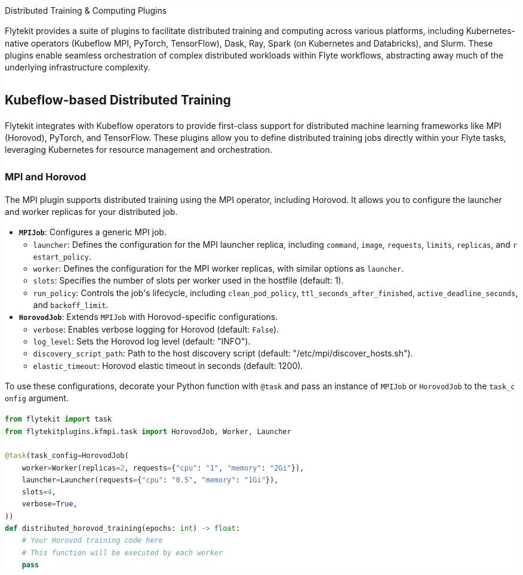 

Distributed Training & Computing Plugins

Flytekit provides a suite of plugins to facilitate distributed training and computing across various platforms, including Kubernetes-native operators (Kubeflow MPI, PyTorch, TensorFlow), Dask, Ray, Spark (on Kubernetes and Databricks), and Slurm. These plugins enable seamless orchestration of complex distributed workloads within Flyte workflows, abstracting away much of the underlying infrastructure complexity.

## Kubeflow-based Distributed Training

Flytekit integrates with Kubeflow operators to provide first-class support for distributed machine learning frameworks like MPI (Horovod), PyTorch, and TensorFlow. These plugins allow you to define distributed training jobs directly within your Flyte tasks, leveraging Kubernetes for resource management and orchestration.

### MPI and Horovod

The MPI plugin supports distributed training using the MPI operator, including Horovod. It allows you to configure the launcher and worker replicas for your distributed job.

*   **`MPIJob`**: Configures a generic MPI job.
    *   `launcher`: Defines the configuration for the MPI launcher replica, including `command`, `image`, `requests`, `limits`, `replicas`, and `restart_policy`.
    *   `worker`: Defines the configuration for the MPI worker replicas, with similar options as `launcher`.
    *   `slots`: Specifies the number of slots per worker used in the hostfile (default: 1).
    *   `run_policy`: Controls the job's lifecycle, including `clean_pod_policy`, `ttl_seconds_after_finished`, `active_deadline_seconds`, and `backoff_limit`.
*   **`HorovodJob`**: Extends `MPIJob` with Horovod-specific configurations.
    *   `verbose`: Enables verbose logging for Horovod (default: `False`).
    *   `log_level`: Sets the Horovod log level (default: "INFO").
    *   `discovery_script_path`: Path to the host discovery script (default: "/etc/mpi/discover_hosts.sh").
    *   `elastic_timeout`: Horovod elastic timeout in seconds (default: 1200).

To use these configurations, decorate your Python function with `@task` and pass an instance of `MPIJob` or `HorovodJob` to the `task_config` argument.

```python
from flytekit import task
from flytekitplugins.kfmpi.task import HorovodJob, Worker, Launcher

@task(task_config=HorovodJob(
    worker=Worker(replicas=2, requests={"cpu": "1", "memory": "2Gi"}),
    launcher=Launcher(requests={"cpu": "0.5", "memory": "1Gi"}),
    slots=4,
    verbose=True,
))
def distributed_horovod_training(epochs: int) -> float:
    # Your Horovod training code here
    # This function will be executed by each worker
    pass
```
